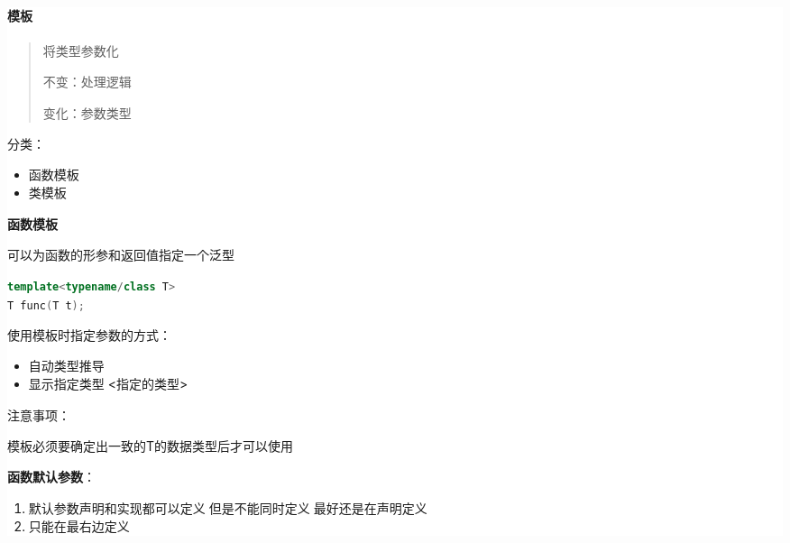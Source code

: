 
####  模板

> 将类型参数化 
>
> 不变：处理逻辑
>
> 变化：参数类型

分类：

- 函数模板
- 类模板



**函数模板**

可以为函数的形参和返回值指定一个泛型

```c++
template<typename/class T>
T func(T t);
```

使用模板时指定参数的方式：

- 自动类型推导
- 显示指定类型 <指定的类型>



注意事项：

模板必须要确定出一致的T的数据类型后才可以使用



**函数默认参数**：

1. 默认参数声明和实现都可以定义 但是不能同时定义 最好还是在声明定义
2. 只能在最右边定义









